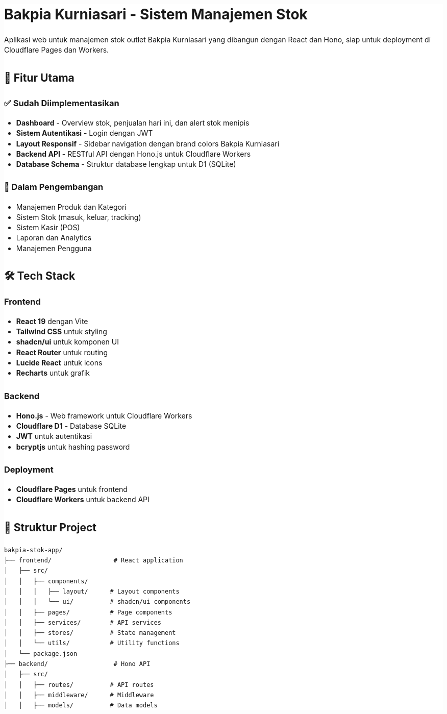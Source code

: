 # Bakpia Kurniasari - Sistem Manajemen Stok

Aplikasi web untuk manajemen stok outlet Bakpia Kurniasari yang dibangun dengan React dan Hono, siap untuk deployment di Cloudflare Pages dan Workers.

## 🚀 Fitur Utama

### ✅ Sudah Diimplementasikan
- **Dashboard** - Overview stok, penjualan hari ini, dan alert stok menipis
- **Sistem Autentikasi** - Login dengan JWT
- **Layout Responsif** - Sidebar navigation dengan brand colors Bakpia Kurniasari
- **Backend API** - RESTful API dengan Hono.js untuk Cloudflare Workers
- **Database Schema** - Struktur database lengkap untuk D1 (SQLite)

### 🔄 Dalam Pengembangan
- Manajemen Produk dan Kategori
- Sistem Stok (masuk, keluar, tracking)
- Sistem Kasir (POS)
- Laporan dan Analytics
- Manajemen Pengguna

## 🛠 Tech Stack

### Frontend
- **React 19** dengan Vite
- **Tailwind CSS** untuk styling
- **shadcn/ui** untuk komponen UI
- **React Router** untuk routing
- **Lucide React** untuk icons
- **Recharts** untuk grafik

### Backend
- **Hono.js** - Web framework untuk Cloudflare Workers
- **Cloudflare D1** - Database SQLite
- **JWT** untuk autentikasi
- **bcryptjs** untuk hashing password

### Deployment
- **Cloudflare Pages** untuk frontend
- **Cloudflare Workers** untuk backend API

## 📁 Struktur Project

```
bakpia-stok-app/
├── frontend/                 # React application
│   ├── src/
│   │   ├── components/
│   │   │   ├── layout/      # Layout components
│   │   │   └── ui/          # shadcn/ui components
│   │   ├── pages/           # Page components
│   │   ├── services/        # API services
│   │   ├── stores/          # State management
│   │   └── utils/           # Utility functions
│   └── package.json
├── backend/                  # Hono API
│   ├── src/
│   │   ├── routes/          # API routes
│   │   ├── middleware/      # Middleware
│   │   ├── models/          # Data models
```